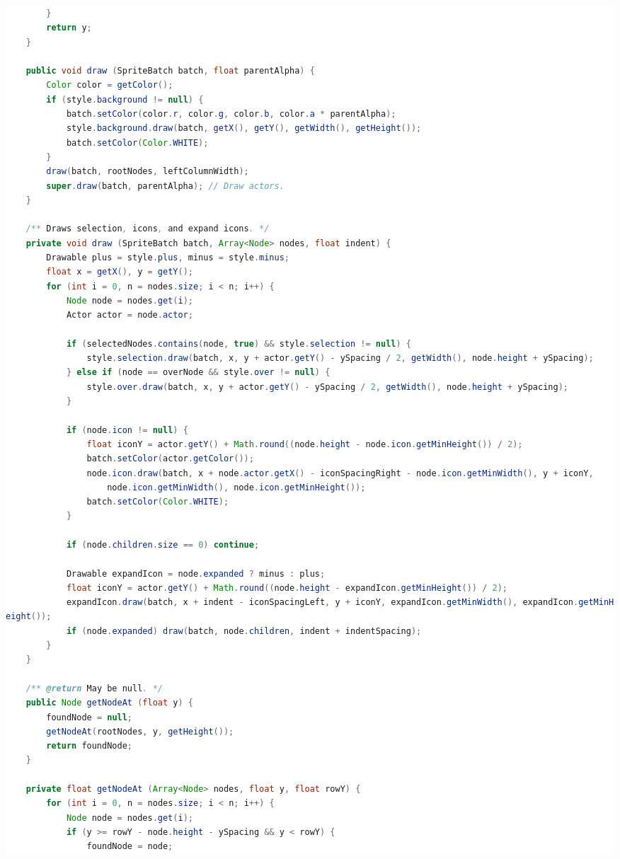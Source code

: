 ```java
		}
		return y;
	}

	public void draw (SpriteBatch batch, float parentAlpha) {
		Color color = getColor();
		if (style.background != null) {
			batch.setColor(color.r, color.g, color.b, color.a * parentAlpha);
			style.background.draw(batch, getX(), getY(), getWidth(), getHeight());
			batch.setColor(Color.WHITE);
		}
		draw(batch, rootNodes, leftColumnWidth);
		super.draw(batch, parentAlpha); // Draw actors.
	}

	/** Draws selection, icons, and expand icons. */
	private void draw (SpriteBatch batch, Array<Node> nodes, float indent) {
		Drawable plus = style.plus, minus = style.minus;
		float x = getX(), y = getY();
		for (int i = 0, n = nodes.size; i < n; i++) {
			Node node = nodes.get(i);
			Actor actor = node.actor;

			if (selectedNodes.contains(node, true) && style.selection != null) {
				style.selection.draw(batch, x, y + actor.getY() - ySpacing / 2, getWidth(), node.height + ySpacing);
			} else if (node == overNode && style.over != null) {
				style.over.draw(batch, x, y + actor.getY() - ySpacing / 2, getWidth(), node.height + ySpacing);
			}

			if (node.icon != null) {
				float iconY = actor.getY() + Math.round((node.height - node.icon.getMinHeight()) / 2);
				batch.setColor(actor.getColor());
				node.icon.draw(batch, x + node.actor.getX() - iconSpacingRight - node.icon.getMinWidth(), y + iconY,
					node.icon.getMinWidth(), node.icon.getMinHeight());
				batch.setColor(Color.WHITE);
			}

			if (node.children.size == 0) continue;

			Drawable expandIcon = node.expanded ? minus : plus;
			float iconY = actor.getY() + Math.round((node.height - expandIcon.getMinHeight()) / 2);
			expandIcon.draw(batch, x + indent - iconSpacingLeft, y + iconY, expandIcon.getMinWidth(), expandIcon.getMinHeight());
			if (node.expanded) draw(batch, node.children, indent + indentSpacing);
		}
	}

	/** @return May be null. */
	public Node getNodeAt (float y) {
		foundNode = null;
		getNodeAt(rootNodes, y, getHeight());
		return foundNode;
	}

	private float getNodeAt (Array<Node> nodes, float y, float rowY) {
		for (int i = 0, n = nodes.size; i < n; i++) {
			Node node = nodes.get(i);
			if (y >= rowY - node.height - ySpacing && y < rowY) {
				foundNode = node;
```